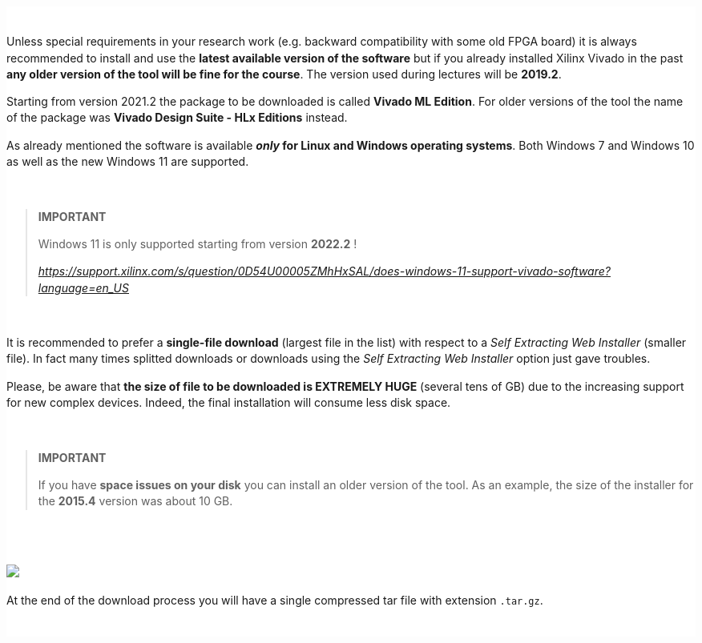 <br />

Unless special requirements in your research work (e.g. backward compatibility with some old FPGA board) it is always
recommended to install and use the **latest available version of the software** but if you already installed Xilinx Vivado
in the past **any older version of the tool will be fine for the course**. The version used during lectures will be **2019.2**.

Starting from version 2021.2 the package to be downloaded is called **Vivado ML Edition**. For older versions
of the tool the name of the package was  **Vivado Design Suite - HLx Editions** instead. 

As already mentioned the software is available **_only_ for Linux and Windows operating systems**.
Both Windows 7 and Windows 10 as well as the new Windows 11 are supported.

<br />

>
> **IMPORTANT**
>
> Windows 11 is only supported starting from version **2022.2** !
> 
> _<https://support.xilinx.com/s/question/0D54U00005ZMhHxSAL/does-windows-11-support-vivado-software?language=en_US>_
>

<br />

It is recommended to prefer a **single-file download** (largest file in the list) with respect to a _Self Extracting Web Installer_
(smaller file). In fact many times splitted downloads or downloads using the _Self Extracting Web Installer_ option just gave troubles.

Please, be aware that **the size of file to be downloaded is EXTREMELY HUGE** (several tens of GB) due to the increasing
support for new complex devices. Indeed, the final installation will consume less disk space.

<br />

>
> **IMPORTANT**
>
> If you have **space issues on your disk** you can install an older version of the tool.
> As an example, the size of the installer for the **2015.4** version was about 10 GB.
>

<br />
<br />


![](./pictures/installation/download.png)

At the end of the download process you will have a single compressed tar file with extension `.tar.gz`.

<br />
